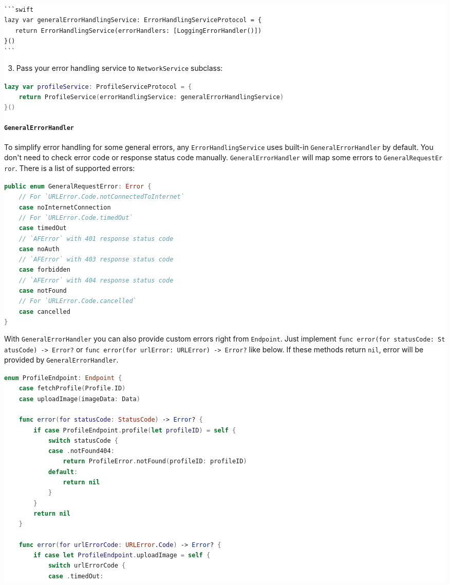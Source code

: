     ```swift
    lazy var generalErrorHandlingService: ErrorHandlingServiceProtocol = {
       return ErrorHandlingService(errorHandlers: [LoggingErrorHandler()])
    }()
    ```

3. Pass your error handling service to `NetworkService` subclass:

```swift
lazy var profileService: ProfileServiceProtocol = {
    return ProfileService(errorHandlingService: generalErrorHandlingService)
}()
```

#### `GeneralErrorHandler`

To simplify error handling for some general errors, any `ErrorHandlingService` uses built-in `GeneralErrorHandler` by default.
You don't need to check error code or response status code manually. `GeneralErrorHandler` will map some errors to
`GeneralRequestError`.
There is a list of supported errors:

```swift
public enum GeneralRequestError: Error {
    // For `URLError.Code.notConnectedToInternet`
    case noInternetConnection
    // For `URLError.Code.timedOut`
    case timedOut
    // `AFError` with 401 response status code
    case noAuth
    // `AFError` with 403 response status code
    case forbidden
    // `AFError` with 404 response status code
    case notFound
    // For `URLError.Code.cancelled`
    case cancelled
}
```

With `GeneralErrorHandler` you can also provide custom errors right from
`Endpoint`.
Just implement `func error(for statusCode: StatusCode) -> Error?` or
`func error(for urlError: URLError) -> Error?` like below.
If these methods return `nil`, error will be provided by `GeneralErrorHandler`.

```swift
enum ProfileEndpoint: Endpoint {
    case fetchProfile(Profile.ID)
    case uploadImage(imageData: Data)

    func error(for statusCode: StatusCode) -> Error? {
        if case ProfileEndpoint.profile(let profileID) = self {
            switch statusCode {
            case .notFound404:
                return ProfileError.notFound(profileID: profileID)
            default:
                return nil
            }
        }
        return nil
    }

    func error(for urlErrorCode: URLError.Code) -> Error? {
        if case let ProfileEndpoint.uploadImage = self {
            switch urlErrorCode {
            case .timedOut:
```